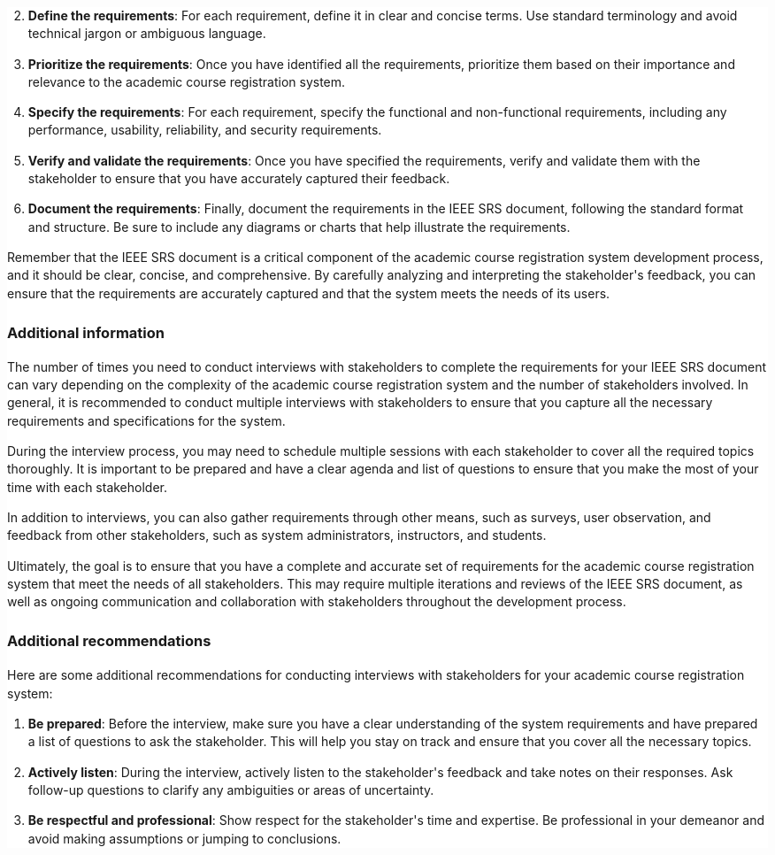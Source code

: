 2. **Define the requirements**: For each requirement, define it in clear and concise terms. Use standard terminology and avoid technical jargon or ambiguous language.

3. **Prioritize the requirements**: Once you have identified all the requirements, prioritize them based on their importance and relevance to the academic course registration system.

4. **Specify the requirements**: For each requirement, specify the functional and non-functional requirements, including any performance, usability, reliability, and security requirements.

5. **Verify and validate the requirements**: Once you have specified the requirements, verify and validate them with the stakeholder to ensure that you have accurately captured their feedback.

6. **Document the requirements**: Finally, document the requirements in the IEEE SRS document, following the standard format and structure. Be sure to include any diagrams or charts that help illustrate the requirements.

Remember that the IEEE SRS document is a critical component of the academic course registration system development process, and it should be clear, concise, and comprehensive. By carefully analyzing and interpreting the stakeholder's feedback, you can ensure that the requirements are accurately captured and that the system meets the needs of its users.

### Additional information

The number of times you need to conduct interviews with stakeholders to complete the requirements for your IEEE SRS document can vary depending on the complexity of the academic course registration system and the number of stakeholders involved. In general, it is recommended to conduct multiple interviews with stakeholders to ensure that you capture all the necessary requirements and specifications for the system.

During the interview process, you may need to schedule multiple sessions with each stakeholder to cover all the required topics thoroughly. It is important to be prepared and have a clear agenda and list of questions to ensure that you make the most of your time with each stakeholder.

In addition to interviews, you can also gather requirements through other means, such as surveys, user observation, and feedback from other stakeholders, such as system administrators, instructors, and students.

Ultimately, the goal is to ensure that you have a complete and accurate set of requirements for the academic course registration system that meet the needs of all stakeholders. This may require multiple iterations and reviews of the IEEE SRS document, as well as ongoing communication and collaboration with stakeholders throughout the development process.

### Additional recommendations

Here are some additional recommendations for conducting interviews with stakeholders for your academic course registration system:

1. **Be prepared**: Before the interview, make sure you have a clear understanding of the system requirements and have prepared a list of questions to ask the stakeholder. This will help you stay on track and ensure that you cover all the necessary topics.

2. **Actively listen**: During the interview, actively listen to the stakeholder's feedback and take notes on their responses. Ask follow-up questions to clarify any ambiguities or areas of uncertainty.

3. **Be respectful and professional**: Show respect for the stakeholder's time and expertise. Be professional in your demeanor and avoid making assumptions or jumping to conclusions.
